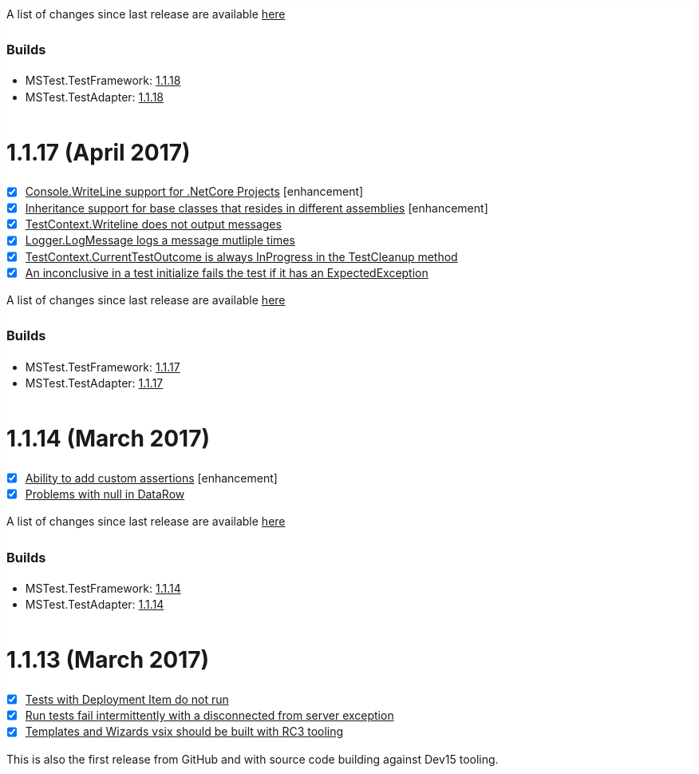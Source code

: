 A list of changes since last release are available [here](https://github.com/Microsoft/testfx/compare/v1.1.17...v1.1.18)
 
### Builds
* MSTest.TestFramework: [1.1.18](https://www.nuget.org/packages/MSTest.TestFramework/1.1.18)
* MSTest.TestAdapter: [1.1.18](https://www.nuget.org/packages/MSTest.TestAdapter/1.1.18)

# 1.1.17 (April 2017)
 - [x] [Console.WriteLine support for .NetCore Projects](https://github.com/Microsoft/testfx/issues/18) [enhancement]
 - [x] [Inheritance support for base classes that resides in different assemblies](https://github.com/Microsoft/testfx/issues/23) [enhancement]
 - [x] [TestContext.Writeline does not output messages](https://github.com/Microsoft/testfx/issues/120)
 - [x] [Logger.LogMessage logs a message mutliple times](https://github.com/Microsoft/testfx/issues/114)
 - [x] [TestContext.CurrentTestOutcome is always InProgress in the TestCleanup method](https://github.com/Microsoft/testfx/issues/89)
 - [x] [An inconclusive in a test initialize fails the test if it has an ExpectedException](https://github.com/Microsoft/testfx/issues/136) 
 
A list of changes since last release are available [here](https://github.com/Microsoft/testfx/compare/v1.1.14...v1.1.17)
 
### Builds
* MSTest.TestFramework: [1.1.17](https://www.nuget.org/packages/MSTest.TestFramework/1.1.17)
* MSTest.TestAdapter: [1.1.17](https://www.nuget.org/packages/MSTest.TestAdapter/1.1.17)

# 1.1.14 (March 2017)
 - [x] [Ability to add custom assertions](https://github.com/Microsoft/testfx/issues/116) [enhancement]
 - [x] [Problems with null in DataRow](https://github.com/Microsoft/testfx/issues/70)
 
A list of changes since last release are available [here](https://github.com/Microsoft/testfx/compare/v1.1.13...v1.1.14)
 
### Builds
* MSTest.TestFramework: [1.1.14](https://www.nuget.org/packages/MSTest.TestFramework/1.1.14)
* MSTest.TestAdapter: [1.1.14](https://www.nuget.org/packages/MSTest.TestAdapter/1.1.14)

# 1.1.13 (March 2017)
 - [x] [Tests with Deployment Item do not run](https://github.com/Microsoft/testfx/issues/91)
 - [x] [Run tests fail intermittently with a disconnected from server exception](https://github.com/Microsoft/testfx/issues/28)
 - [x] [Templates and Wizards vsix should be built with RC3 tooling](https://github.com/Microsoft/testfx/issues/77)

This is also the first release from GitHub and with source code building against Dev15 tooling.

